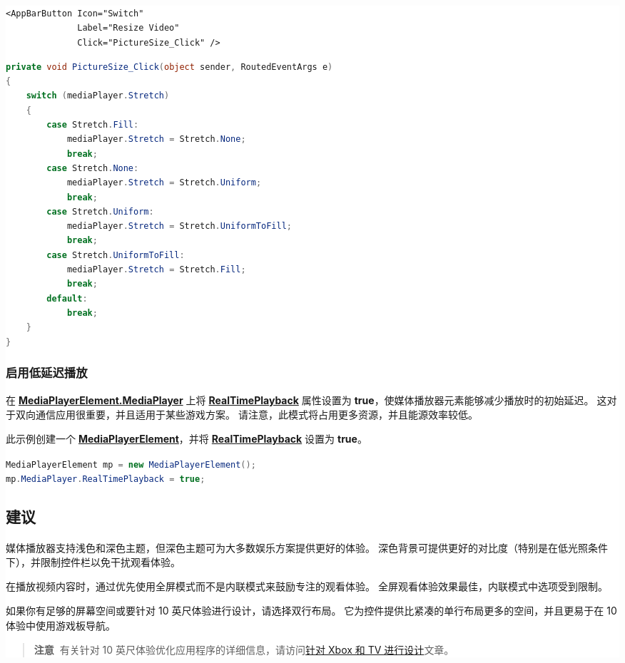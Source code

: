 ```xaml
<AppBarButton Icon="Switch"
              Label="Resize Video"
              Click="PictureSize_Click" />
```

```csharp
private void PictureSize_Click(object sender, RoutedEventArgs e)
{
    switch (mediaPlayer.Stretch)
    {
        case Stretch.Fill:
            mediaPlayer.Stretch = Stretch.None;
            break;
        case Stretch.None:
            mediaPlayer.Stretch = Stretch.Uniform;
            break;
        case Stretch.Uniform:
            mediaPlayer.Stretch = Stretch.UniformToFill;
            break;
        case Stretch.UniformToFill:
            mediaPlayer.Stretch = Stretch.Fill;
            break;
        default:
            break;
    }
}
```

### <a name="enable-low-latency-playback"></a>启用低延迟播放

在 [**MediaPlayerElement.MediaPlayer**](https://msdn.microsoft.com/en-us/library/windows/apps/windows.media.playback.mediaplayer.realtimeplayback.aspx) 上将 [**RealTimePlayback**](https://msdn.microsoft.com/library/windows/apps/windows.ui.xaml.controls.mediaplayerelement.mediaplayer.aspx) 属性设置为 **true**，使媒体播放器元素能够减少播放时的初始延迟。 这对于双向通信应用很重要，并且适用于某些游戏方案。 请注意，此模式将占用更多资源，并且能源效率较低。

此示例创建一个 [**MediaPlayerElement**](https://msdn.microsoft.com/library/windows/apps/windows.ui.xaml.controls.mediaplayerelement.aspx)，并将 [**RealTimePlayback**](https://msdn.microsoft.com/en-us/library/windows/apps/windows.media.playback.mediaplayer.realtimeplayback.aspx) 设置为 **true**。


```csharp
MediaPlayerElement mp = new MediaPlayerElement();
mp.MediaPlayer.RealTimePlayback = true;
```

## <a name="recommendations"></a>建议

媒体播放器支持浅色和深色主题，但深色主题可为大多数娱乐方案提供更好的体验。 深色背景可提供更好的对比度（特别是在低光照条件下），并限制控件栏以免干扰观看体验。

在播放视频内容时，通过优先使用全屏模式而不是内联模式来鼓励专注的观看体验。 全屏观看体验效果最佳，内联模式中选项受到限制。

如果你有足够的屏幕空间或要针对 10 英尺体验进行设计，请选择双行布局。 它为控件提供比紧凑的单行布局更多的空间，并且更易于在 10 体验中使用游戏板导航。

> **注意**&nbsp;&nbsp;有关针对 10 英尺体验优化应用程序的详细信息，请访问[针对 Xbox 和 TV 进行设计](../input-and-devices/designing-for-tv.md)文章。
